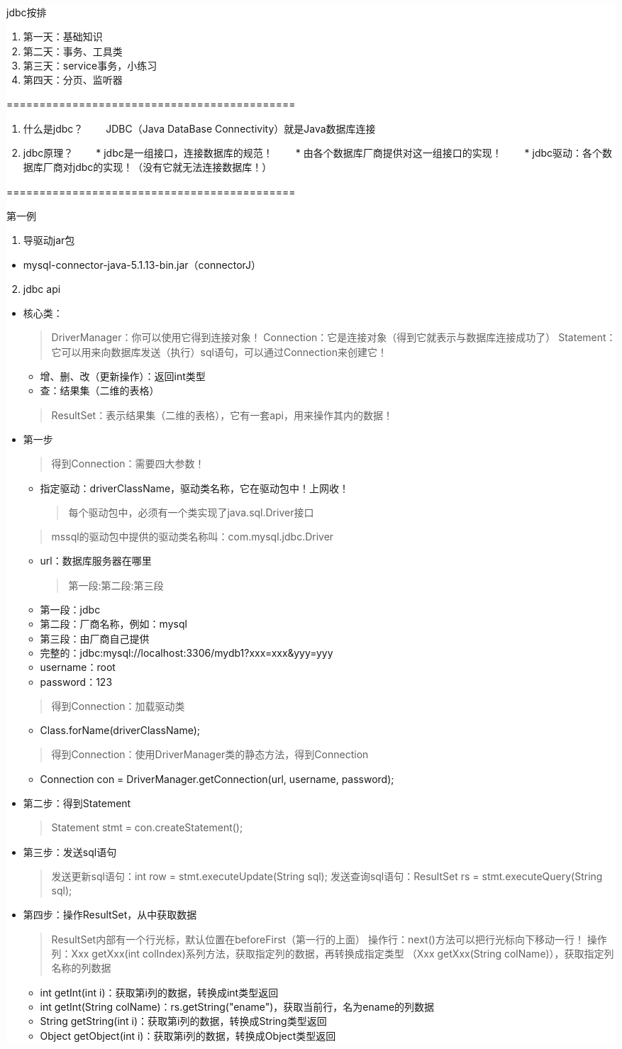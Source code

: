 jdbc按排

1. 第一天：基础知识
2. 第二天：事务、工具类
3. 第三天：service事务，小练习
4. 第四天：分页、监听器

============================================

1. 什么是jdbc？
　　JDBC（Java DataBase Connectivity）就是Java数据库连接

2. jdbc原理？
　　* jdbc是一组接口，连接数据库的规范！
　　* 由各个数据库厂商提供对这一组接口的实现！
　　* jdbc驱动：各个数据库厂商对jdbc的实现！（没有它就无法连接数据库！）

============================================

第一例

1. 导驱动jar包
  * mysql-connector-java-5.1.13-bin.jar（connectorJ）

2. jdbc api
  * 核心类：
    > DriverManager：你可以使用它得到连接对象！
    > Connection：它是连接对象（得到它就表示与数据库连接成功了）
    > Statement：它可以用来向数据库发送（执行）sql语句，可以通过Connection来创建它！
      * 增、删、改（更新操作）：返回int类型
      * 查：结果集（二维的表格）
    > ResultSet：表示结果集（二维的表格），它有一套api，用来操作其内的数据！
  * 第一步
    > 得到Connection：需要四大参数！
      * 指定驱动：driverClassName，驱动类名称，它在驱动包中！上网收！
        > 每个驱动包中，必须有一个类实现了java.sql.Driver接口
	> mssql的驱动包中提供的驱动类名称叫：com.mysql.jdbc.Driver
      * url：数据库服务器在哪里
        > 第一段:第二段:第三段
	  * 第一段：jdbc
	  * 第二段：厂商名称，例如：mysql
	  * 第三段：由厂商自己提供
	  * 完整的：jdbc:mysql://localhost:3306/mydb1?xxx=xxx&yyy=yyy
      * username：root
      * password：123
    > 得到Connection：加载驱动类
      * Class.forName(driverClassName);

    > 得到Connection：使用DriverManager类的静态方法，得到Connection
      * Connection con = DriverManager.getConnection(url, username, password);

  * 第二步：得到Statement
    > Statement stmt = con.createStatement();  

  * 第三步：发送sql语句
    > 发送更新sql语句：int row = stmt.executeUpdate(String sql);
    > 发送查询sql语句：ResultSet rs = stmt.executeQuery(String sql);
  * 第四步：操作ResultSet，从中获取数据
    > ResultSet内部有一个行光标，默认位置在beforeFirst（第一行的上面）
    > 操作行：next()方法可以把行光标向下移动一行！
    > 操作列：Xxx getXxx(int colIndex)系列方法，获取指定列的数据，再转换成指定类型
      （Xxx getXxx(String colName)），获取指定列名称的列数据
      * int getInt(int i)：获取第i列的数据，转换成int类型返回
      * int getInt(String colName)：rs.getString("ename")，获取当前行，名为ename的列数据
      * String getString(int i)：获取第i列的数据，转换成String类型返回
      * Object getObject(int i)：获取第i列的数据，转换成Object类型返回

